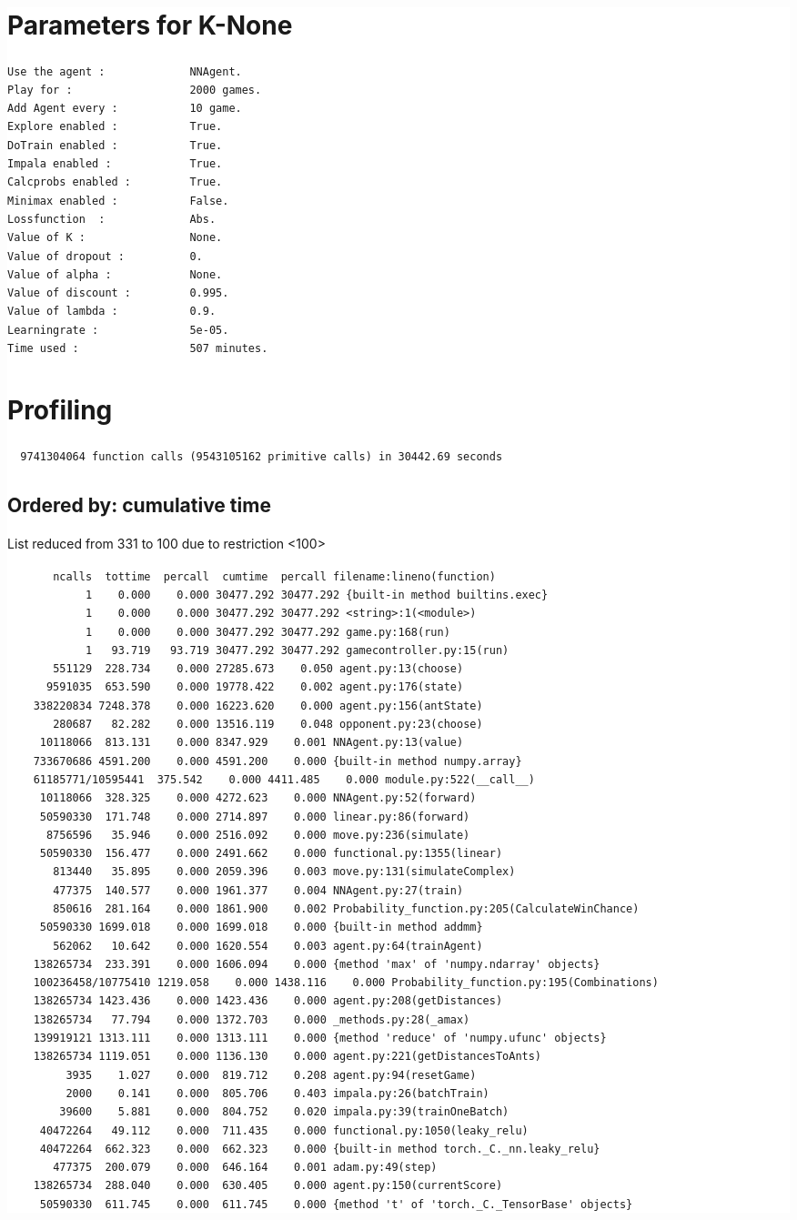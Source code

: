 # Parameters for K-None

    Use the agent :             NNAgent.
    Play for :                  2000 games.
    Add Agent every :           10 game.
    Explore enabled :           True.
    DoTrain enabled :           True.
    Impala enabled :            True.
    Calcprobs enabled :         True.
    Minimax enabled :           False.
    Lossfunction  :             Abs.
    Value of K :                None.
    Value of dropout :          0.
    Value of alpha :            None.
    Value of discount :         0.995.
    Value of lambda :           0.9.
    Learningrate :              5e-05.
    Time used :                 507 minutes.

# Profiling


      9741304064 function calls (9543105162 primitive calls) in 30442.69 seconds

##    Ordered by: cumulative time
   List reduced from 331 to 100 due to restriction <100>

           ncalls  tottime  percall  cumtime  percall filename:lineno(function)
                1    0.000    0.000 30477.292 30477.292 {built-in method builtins.exec}
                1    0.000    0.000 30477.292 30477.292 <string>:1(<module>)
                1    0.000    0.000 30477.292 30477.292 game.py:168(run)
                1   93.719   93.719 30477.292 30477.292 gamecontroller.py:15(run)
           551129  228.734    0.000 27285.673    0.050 agent.py:13(choose)
          9591035  653.590    0.000 19778.422    0.002 agent.py:176(state)
        338220834 7248.378    0.000 16223.620    0.000 agent.py:156(antState)
           280687   82.282    0.000 13516.119    0.048 opponent.py:23(choose)
         10118066  813.131    0.000 8347.929    0.001 NNAgent.py:13(value)
        733670686 4591.200    0.000 4591.200    0.000 {built-in method numpy.array}
        61185771/10595441  375.542    0.000 4411.485    0.000 module.py:522(__call__)
         10118066  328.325    0.000 4272.623    0.000 NNAgent.py:52(forward)
         50590330  171.748    0.000 2714.897    0.000 linear.py:86(forward)
          8756596   35.946    0.000 2516.092    0.000 move.py:236(simulate)
         50590330  156.477    0.000 2491.662    0.000 functional.py:1355(linear)
           813440   35.895    0.000 2059.396    0.003 move.py:131(simulateComplex)
           477375  140.577    0.000 1961.377    0.004 NNAgent.py:27(train)
           850616  281.164    0.000 1861.900    0.002 Probability_function.py:205(CalculateWinChance)
         50590330 1699.018    0.000 1699.018    0.000 {built-in method addmm}
           562062   10.642    0.000 1620.554    0.003 agent.py:64(trainAgent)
        138265734  233.391    0.000 1606.094    0.000 {method 'max' of 'numpy.ndarray' objects}
        100236458/10775410 1219.058    0.000 1438.116    0.000 Probability_function.py:195(Combinations)
        138265734 1423.436    0.000 1423.436    0.000 agent.py:208(getDistances)
        138265734   77.794    0.000 1372.703    0.000 _methods.py:28(_amax)
        139919121 1313.111    0.000 1313.111    0.000 {method 'reduce' of 'numpy.ufunc' objects}
        138265734 1119.051    0.000 1136.130    0.000 agent.py:221(getDistancesToAnts)
             3935    1.027    0.000  819.712    0.208 agent.py:94(resetGame)
             2000    0.141    0.000  805.706    0.403 impala.py:26(batchTrain)
            39600    5.881    0.000  804.752    0.020 impala.py:39(trainOneBatch)
         40472264   49.112    0.000  711.435    0.000 functional.py:1050(leaky_relu)
         40472264  662.323    0.000  662.323    0.000 {built-in method torch._C._nn.leaky_relu}
           477375  200.079    0.000  646.164    0.001 adam.py:49(step)
        138265734  288.040    0.000  630.405    0.000 agent.py:150(currentScore)
         50590330  611.745    0.000  611.745    0.000 {method 't' of 'torch._C._TensorBase' objects}